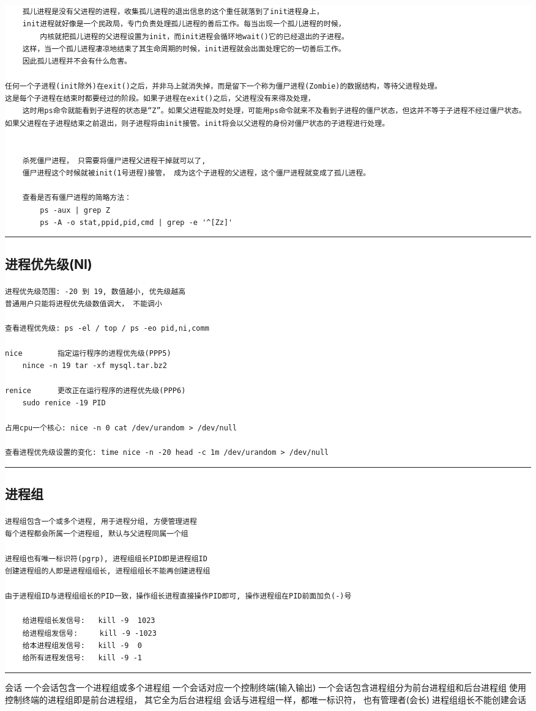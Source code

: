        孤儿进程是没有父进程的进程，收集孤儿进程的退出信息的这个重任就落到了init进程身上，
        init进程就好像是一个民政局，专门负责处理孤儿进程的善后工作。每当出现一个孤儿进程的时候，
            内核就把孤儿进程的父进程设置为init，而init进程会循环地wait()它的已经退出的子进程。
        这样，当一个孤儿进程凄凉地结束了其生命周期的时候，init进程就会出面处理它的一切善后工作。
        因此孤儿进程并不会有什么危害。
    
    任何一个子进程(init除外)在exit()之后，并非马上就消失掉，而是留下一个称为僵尸进程(Zombie)的数据结构，等待父进程处理。
    这是每个子进程在结束时都要经过的阶段。如果子进程在exit()之后，父进程没有来得及处理，
        这时用ps命令就能看到子进程的状态是“Z”。如果父进程能及时处理，可能用ps命令就来不及看到子进程的僵尸状态，但这并不等于子进程不经过僵尸状态。
    如果父进程在子进程结束之前退出，则子进程将由init接管。init将会以父进程的身份对僵尸状态的子进程进行处理。


        杀死僵尸进程， 只需要将僵尸进程父进程干掉就可以了,
        僵尸进程这个时候就被init(1号进程)接管， 成为这个子进程的父进程，这个僵尸进程就变成了孤儿进程。
    
        查看是否有僵尸进程的简略方法：
            ps -aux | grep Z
            ps -A -o stat,ppid,pid,cmd | grep -e '^[Zz]'

-------------------------------------------------------------------------------
## 进程优先级(NI)
    进程优先级范围: -20 到 19, 数值越小, 优先级越高
    普通用户只能将进程优先级数值调大， 不能调小
    
    查看进程优先级: ps -el / top / ps -eo pid,ni,comm
    
    nice        指定运行程序的进程优先级(PPP5)
        nince -n 19 tar -xf mysql.tar.bz2
    
    renice      更改正在运行程序的进程优先级(PPP6)
        sudo renice -19 PID
    
    占用cpu一个核心: nice -n 0 cat /dev/urandom > /dev/null
    
    查看进程优先级设置的变化: time nice -n -20 head -c 1m /dev/urandom > /dev/null

-------------------------------------------------------------------------------
## 进程组
    进程组包含一个或多个进程, 用于进程分组, 方便管理进程
    每个进程都会所属一个进程组, 默认与父进程同属一个组
    
    进程组也有唯一标识符(pgrp), 进程组组长PID即是进程组ID
    创建进程组的人即是进程组组长, 进程组组长不能再创建进程组
    
    由于进程组ID与进程组组长的PID一致，操作组长进程直接操作PID即可, 操作进程组在PID前面加负(-)号
    
        给进程组长发信号:   kill -9  1023
        给进程组发信号:     kill -9 -1023
        给本进程组发信号:   kill -9  0
        给所有进程发信号:   kill -9 -1

-------------------------------------------------------------------------------
会话
    一个会话包含一个进程组或多个进程组
    一个会话对应一个控制终端(输入输出)
    一个会话包含进程组分为前台进程组和后台进程组
    使用控制终端的进程组即是前台进程组， 其它全为后台进程组
    会话与进程组一样，都唯一标识符， 也有管理者(会长)
    进程组组长不能创建会话
